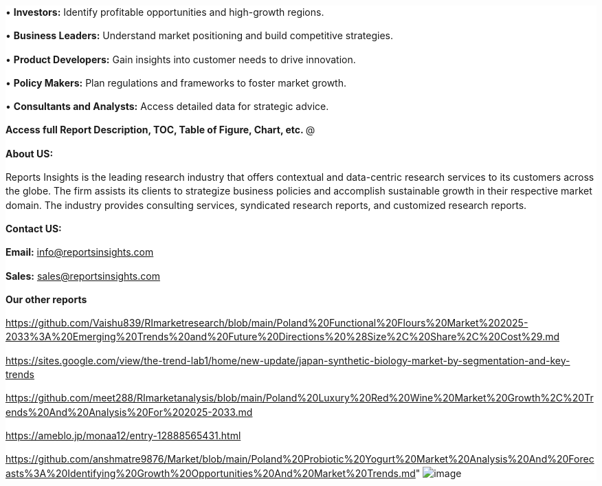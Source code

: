 • <strong>Investors:</strong> Identify profitable opportunities and high-growth regions.

• <strong>Business Leaders:</strong> Understand market positioning and build competitive strategies.

• <strong>Product Developers:</strong> Gain insights into customer needs to drive innovation.

• <strong>Policy Makers:</strong> Plan regulations and frameworks to foster market growth.

• <strong>Consultants and Analysts:</strong> Access detailed data for strategic advice.
</ul>
<strong>Access full Report Description, TOC, Table of Figure, Chart, etc. </strong>@  <a href= style=color:#0000ff;></a></font>

<strong><strong>About US</strong>:</strong>

Reports Insights is the leading research industry that offers contextual and data-centric research services to its customers across the globe. The firm assists its clients to strategize business policies and accomplish sustainable growth in their respective market domain. The industry provides consulting services, syndicated research reports, and customized research reports.

<strong>Contact US:</strong>

<p class=""""><b>Email:</b> <a href=mailto:info@reportsinsights.com>info@reportsinsights.com</a></p>
<p class=""""><b>Sales:</b> <a href=mailto:sales@reportsinsights.com>sales@reportsinsights.com</a></p>

<strong>Our other reports</strong>

<a href=https://github.com/Vaishu839/RImarketresearch/blob/main/Poland%20Functional%20Flours%20Market%202025-2033%3A%20Emerging%20Trends%20and%20Future%20Directions%20%28Size%2C%20Share%2C%20Cost%29.md>https://github.com/Vaishu839/RImarketresearch/blob/main/Poland%20Functional%20Flours%20Market%202025-2033%3A%20Emerging%20Trends%20and%20Future%20Directions%20%28Size%2C%20Share%2C%20Cost%29.md</a>

<a href=https://sites.google.com/view/the-trend-lab1/home/new-update/japan-synthetic-biology-market-by-segmentation-and-key-trends>https://sites.google.com/view/the-trend-lab1/home/new-update/japan-synthetic-biology-market-by-segmentation-and-key-trends</a>

<a href=https://github.com/meet288/RImarketanalysis/blob/main/Poland%20Luxury%20Red%20Wine%20Market%20Growth%2C%20Trends%20And%20Analysis%20For%202025-2033.md>https://github.com/meet288/RImarketanalysis/blob/main/Poland%20Luxury%20Red%20Wine%20Market%20Growth%2C%20Trends%20And%20Analysis%20For%202025-2033.md</a>

<a href=https://ameblo.jp/monaa12/entry-12888565431.html>https://ameblo.jp/monaa12/entry-12888565431.html</a>

<a href=https://github.com/anshmatre9876/Market/blob/main/Poland%20Probiotic%20Yogurt%20Market%20Analysis%20And%20Forecasts%3A%20Identifying%20Growth%20Opportunities%20And%20Market%20Trends.md>https://github.com/anshmatre9876/Market/blob/main/Poland%20Probiotic%20Yogurt%20Market%20Analysis%20And%20Forecasts%3A%20Identifying%20Growth%20Opportunities%20And%20Market%20Trends.md</a>"
![image](https://github.com/user-attachments/assets/fed47eed-add4-4728-ac59-8fa554affc33)
